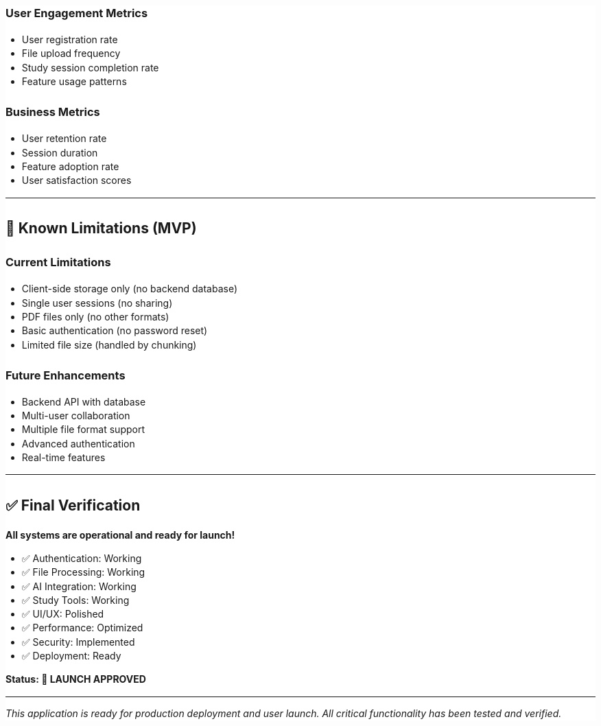 ### **User Engagement Metrics**
- User registration rate
- File upload frequency
- Study session completion rate
- Feature usage patterns

### **Business Metrics**
- User retention rate
- Session duration
- Feature adoption rate
- User satisfaction scores

---

## 🔧 Known Limitations (MVP)

### **Current Limitations**
- Client-side storage only (no backend database)
- Single user sessions (no sharing)
- PDF files only (no other formats)
- Basic authentication (no password reset)
- Limited file size (handled by chunking)

### **Future Enhancements**
- Backend API with database
- Multi-user collaboration
- Multiple file format support
- Advanced authentication
- Real-time features

---

## ✅ Final Verification

**All systems are operational and ready for launch!**

- ✅ Authentication: Working
- ✅ File Processing: Working  
- ✅ AI Integration: Working
- ✅ Study Tools: Working
- ✅ UI/UX: Polished
- ✅ Performance: Optimized
- ✅ Security: Implemented
- ✅ Deployment: Ready

**Status: 🚀 LAUNCH APPROVED**

---

*This application is ready for production deployment and user launch. All critical functionality has been tested and verified.* 
